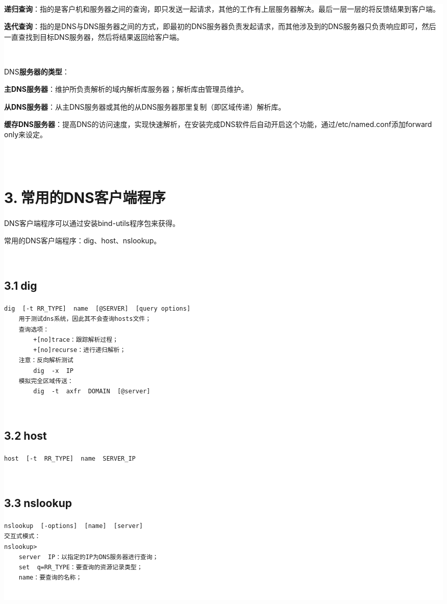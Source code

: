 **递归查询**：指的是客户机和服务器之间的查询，即只发送一起请求，其他的工作有上层服务器解决。最后一层一层的将反馈结果到客户端。

**迭代查询**：指的是DNS与DNS服务器之间的方式，即最初的DNS服务器负责发起请求，而其他涉及到的DNS服务器只负责响应即可，然后一直查找到目标DNS服务器，然后将结果返回给客户端。

</br>

DNS**服务器的类型**：

**主DNS服务器**：维护所负责解析的域内解析库服务器；解析库由管理员维护。

**从DNS服务器**：从主DNS服务器或其他的从DNS服务器那里复制（即区域传递）解析库。

**缓存DNS服务器**：提高DNS的访问速度，实现快速解析，在安装完成DNS软件后自动开启这个功能，通过/etc/named.conf添加forward only来设定。

</br>

</br>

# 3.  常用的DNS客户端程序

DNS客户端程序可以通过安装bind-utils程序包来获得。

常用的DNS客户端程序：dig、host、nslookup。

</br>

## 3.1  dig

```shell
dig  [-t RR_TYPE]  name  [@SERVER]  [query options]
	用于测试dns系统，因此其不会查询hosts文件；
	查询选项：
		+[no]trace：跟踪解析过程；
		+[no]recurse：进行递归解析；
	注意：反向解析测试
		dig  -x  IP
	模拟完全区域传送：
		dig  -t  axfr  DOMAIN  [@server]
```

</br>

## 3.2  host

```shell
host  [-t  RR_TYPE]  name  SERVER_IP
```

</br>

## 3.3  nslookup

	nslookup  [-options]  [name]  [server]	
	交互式模式：
	nslookup>
		server  IP：以指定的IP为DNS服务器进行查询；
		set  q=RR_TYPE：要查询的资源记录类型；
		name：要查询的名称；
</br>
